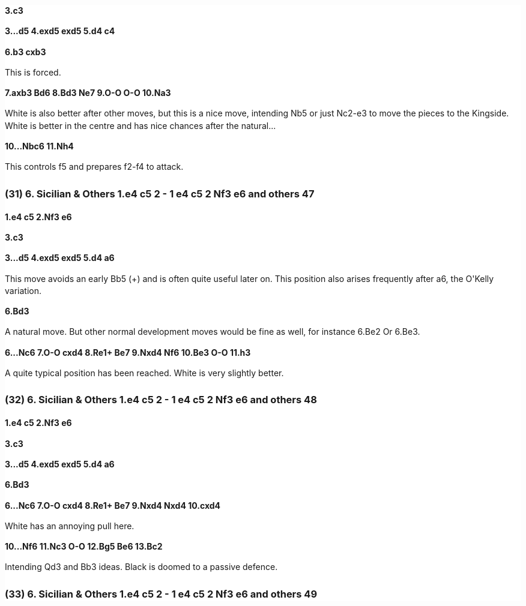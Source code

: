**3.c3**

**3...d5 4.exd5 exd5 5.d4 c4**

**6.b3 cxb3**

This is forced.</skip>

**7.axb3 Bd6 8.Bd3 Ne7 9.O-O O-O 10.Na3**

White is also better after other moves, but this is a nice move, intending Nb5 or just Nc2-e3 to move the pieces to the Kingside. White is better in the centre and has nice chances after the natural...</skip>

**10...Nbc6 11.Nh4**

This controls f5 and prepares f2-f4 to attack.</skip>

### (31) 6. Sicilian & Others 1.e4 c5 2 - 1 e4 c5 2 Nf3 e6 and others 47 

**1.e4 c5 2.Nf3 e6**

**3.c3**

**3...d5 4.exd5 exd5 5.d4 a6**

This move avoids an early Bb5 (+) and is often quite useful later on. This position also arises frequently after a6, the O'Kelly variation.</skip>

**6.Bd3**

A natural move. But other normal development moves would be fine as well, for instance 6.Be2 Or 6.Be3.</skip>

**6...Nc6 7.O-O cxd4 8.Re1+ Be7 9.Nxd4 Nf6 10.Be3 O-O 11.h3**

A quite typical position has been reached. White is very slightly better.</skip>

### (32) 6. Sicilian & Others 1.e4 c5 2 - 1 e4 c5 2 Nf3 e6 and others 48 

**1.e4 c5 2.Nf3 e6**

**3.c3**

**3...d5 4.exd5 exd5 5.d4 a6**

**6.Bd3**

**6...Nc6 7.O-O cxd4 8.Re1+ Be7 9.Nxd4 Nxd4 10.cxd4**

White has an annoying pull here.</skip>

**10...Nf6 11.Nc3 O-O 12.Bg5 Be6 13.Bc2**

Intending Qd3 and Bb3 ideas. Black is doomed to a passive defence.</skip>

### (33) 6. Sicilian & Others 1.e4 c5 2 - 1 e4 c5 2 Nf3 e6 and others 49 
